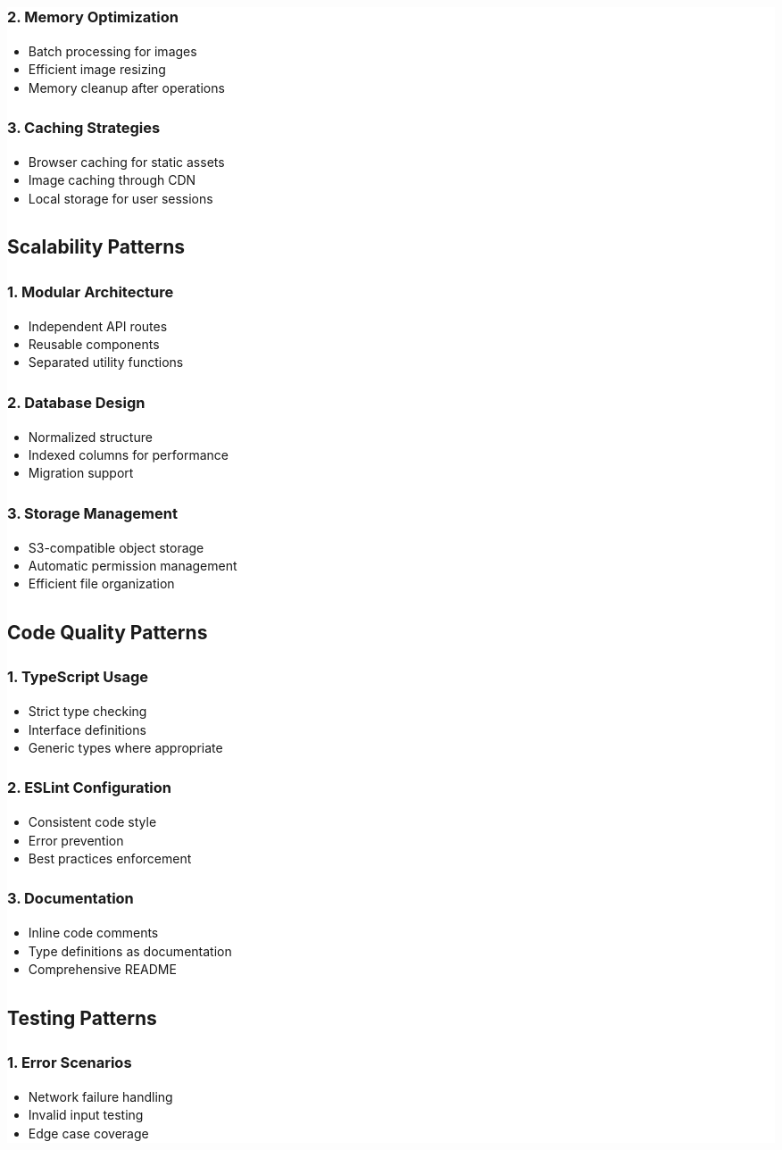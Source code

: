 ### 2. Memory Optimization
- Batch processing for images
- Efficient image resizing
- Memory cleanup after operations

### 3. Caching Strategies
- Browser caching for static assets
- Image caching through CDN
- Local storage for user sessions

## Scalability Patterns

### 1. Modular Architecture
- Independent API routes
- Reusable components
- Separated utility functions

### 2. Database Design
- Normalized structure
- Indexed columns for performance
- Migration support

### 3. Storage Management
- S3-compatible object storage
- Automatic permission management
- Efficient file organization

## Code Quality Patterns

### 1. TypeScript Usage
- Strict type checking
- Interface definitions
- Generic types where appropriate

### 2. ESLint Configuration
- Consistent code style
- Error prevention
- Best practices enforcement

### 3. Documentation
- Inline code comments
- Type definitions as documentation
- Comprehensive README

## Testing Patterns

### 1. Error Scenarios
- Network failure handling
- Invalid input testing
- Edge case coverage
